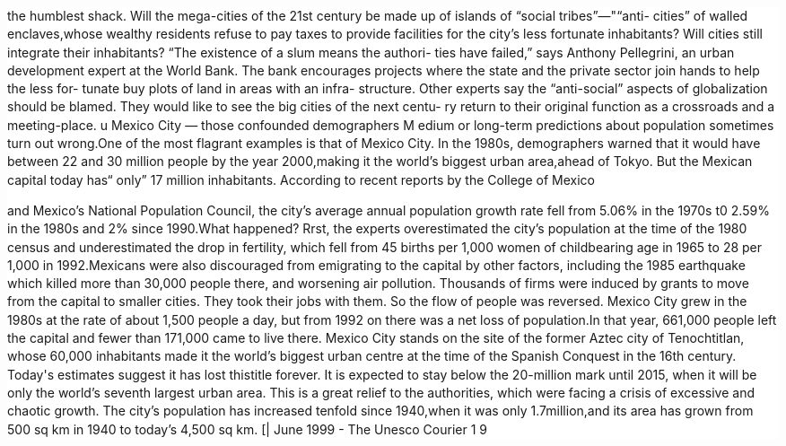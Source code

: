 the humblest shack. 
Will the mega-cities of the 21st century be 
made up of islands of “social tribes”—"“anti- 
cities” of walled enclaves,whose wealthy residents 
refuse to pay taxes to provide facilities for the 
city’s less fortunate inhabitants? Will cities still 
integrate their inhabitants? 
“The existence of a slum means the authori- 
ties have failed,” says Anthony Pellegrini, an 
urban development expert at the World Bank. 
The bank encourages projects where the state and 
the private sector join hands to help the less for- 
tunate buy plots of land in areas with an infra- 
structure. Other experts say the “anti-social” 
aspects of globalization should be blamed. They 
would like to see the big cities of the next centu- 
ry return to their original function as a crossroads 
and a meeting-place. u 
Mexico City — those confounded demographers 
M edium or long-term predictions about population sometimes turn out wrong.One of the most flagrant examples 
is that of Mexico City. In the 1980s, demographers warned that it would have between 22 and 30 million people 
by the year 2000,making it the world’s biggest urban area,ahead of Tokyo. 
But the Mexican capital today has“ only” 17 million inhabitants. According to recent reports by the College of Mexico 
  
and Mexico’s National Population Council, the city’s average annual population growth rate fell from 5.06% in the 1970s 
t0 2.59% in the 1980s and 2% since 1990.What happened? 
Rrst, the experts overestimated the city’s population at the time of the 1980 census and underestimated the drop in 
fertility, which fell from 45 births per 1,000 women of childbearing age in 1965 to 28 per 1,000 in 1992.Mexicans were 
also discouraged from emigrating to the capital by other factors, including the 1985 earthquake which killed more than 
30,000 people there, and worsening air pollution. Thousands of firms were induced by grants to move from the capital 
to smaller cities. They took their jobs with them. 
So the flow of people was reversed. Mexico City grew in the 1980s at the rate of about 1,500 people a day, but from 
1992 on there was a net loss of population.In that year, 661,000 people left the capital and fewer than 171,000 came 
to live there. 
Mexico City stands on the site of the former Aztec city of Tenochtitlan, whose 60,000 inhabitants made it the 
world’s biggest urban centre at the time of the Spanish Conquest in the 16th century. Today's estimates suggest it has 
lost thistitle forever. It is expected to stay below the 20-million mark until 2015, when it will be only the world’s seventh 
largest urban area. This is a great relief to the authorities, which were facing a crisis of excessive and chaotic growth. The 
city’s population has increased tenfold since 1940,when it was only 1.7million,and its area has grown from 500 sq km 
in 1940 to today’s 4,500 sq km. [| 
June 1999 - The Unesco Courier 1 9
